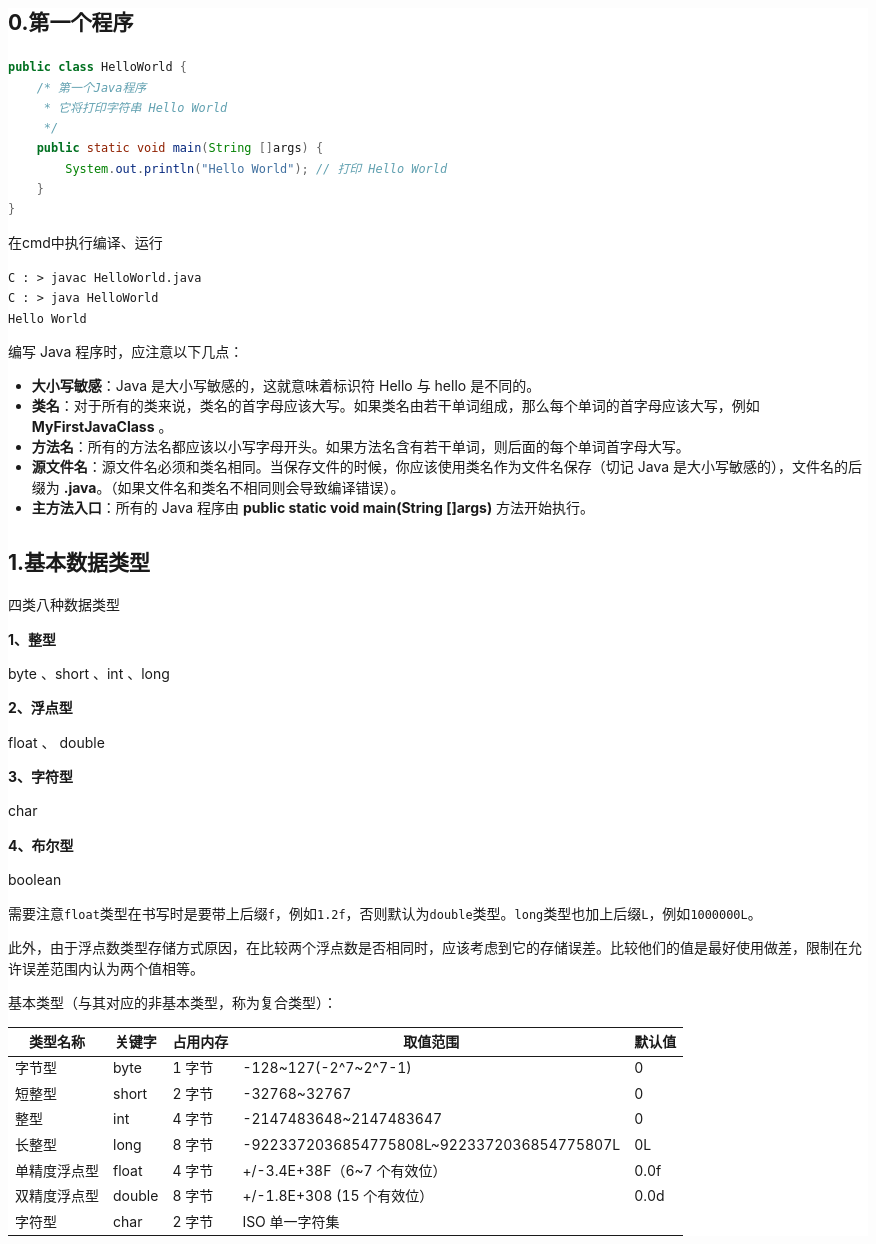 ## 0.第一个程序

``` Java
public class HelloWorld {
    /* 第一个Java程序
     * 它将打印字符串 Hello World
     */
    public static void main(String []args) {
        System.out.println("Hello World"); // 打印 Hello World
    }
}
```

在cmd中执行编译、运行

```
C : > javac HelloWorld.java
C : > java HelloWorld 
Hello World
```

编写 Java 程序时，应注意以下几点：

- **大小写敏感**：Java 是大小写敏感的，这就意味着标识符 Hello 与 hello 是不同的。
- **类名**：对于所有的类来说，类名的首字母应该大写。如果类名由若干单词组成，那么每个单词的首字母应该大写，例如 **MyFirstJavaClass** 。
- **方法名**：所有的方法名都应该以小写字母开头。如果方法名含有若干单词，则后面的每个单词首字母大写。
- **源文件名**：源文件名必须和类名相同。当保存文件的时候，你应该使用类名作为文件名保存（切记 Java 是大小写敏感的），文件名的后缀为 **.java**。（如果文件名和类名不相同则会导致编译错误）。
- **主方法入口**：所有的 Java 程序由 **public static void main(String []args)** 方法开始执行。

## 1.基本数据类型

四类八种数据类型

**1、整型**

byte 、short 、int 、long

**2、浮点型**

float 、 double

**3、字符型**

char

**4、布尔型**

boolean



需要注意`float`类型在书写时是要带上后缀`f`，例如`1.2f`，否则默认为`double`类型。`long`类型也加上后缀`L`，例如`1000000L`。

此外，由于浮点数类型存储方式原因，在比较两个浮点数是否相同时，应该考虑到它的存储误差。比较他们的值是最好使用做差，限制在允许误差范围内认为两个值相等。

基本类型（与其对应的非基本类型，称为复合类型）：

| 类型名称     | 关键字  | 占用内存 | 取值范围                                   |默认值|
| ------------ | ------- | -------- | ------------------------------------------ |----|
| 字节型       | byte    | 1 字节   | -128~127(-2^7~2^7-1)                       |0|
| 短整型       | short   | 2 字节   | -32768~32767                               |0|
| 整型         | int     | 4 字节   | -2147483648~2147483647                     |0|
| 长整型       | long    | 8 字节   | -9223372036854775808L~9223372036854775807L |0L|
| 单精度浮点型 | float   | 4 字节   | +/-3.4E+38F（6~7 个有效位）                |0.0f|
| 双精度浮点型 | double  | 8 字节   | +/-1.8E+308 (15 个有效位）                 |0.0d|
| 字符型       | char    | 2 字节   | ISO 单一字符集                             ||